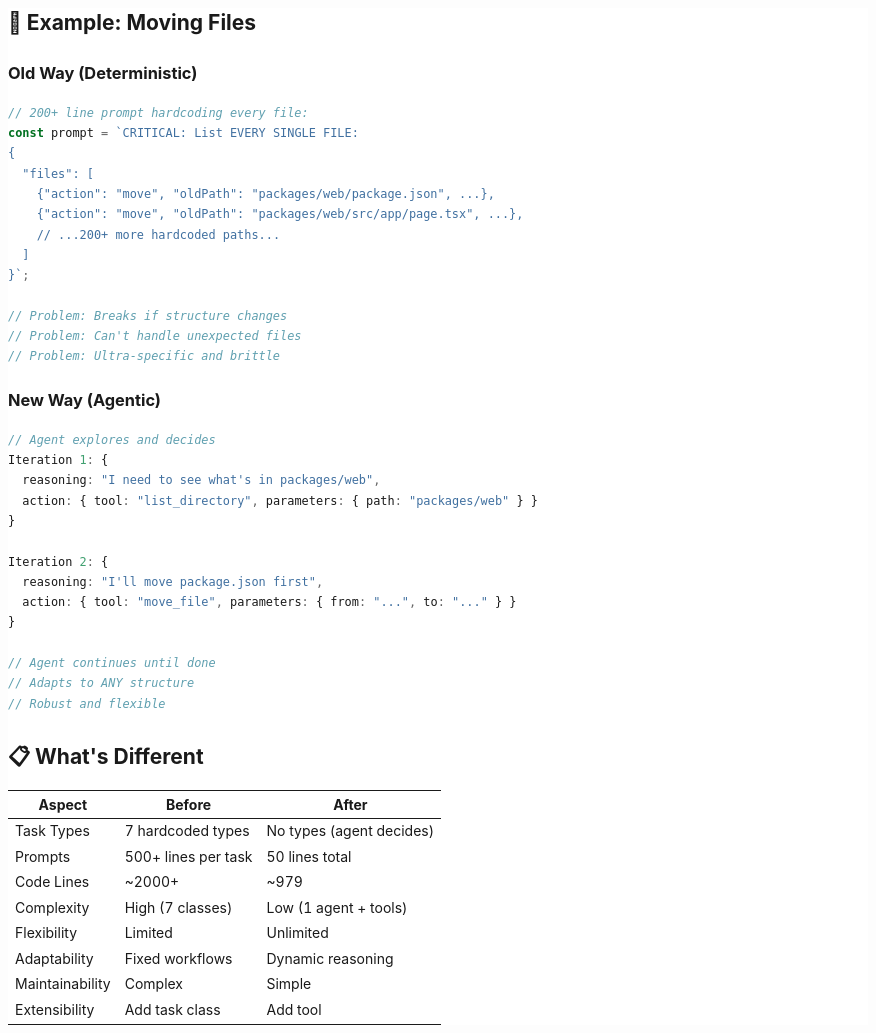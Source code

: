 ## 🧪 Example: Moving Files

### Old Way (Deterministic)
```typescript
// 200+ line prompt hardcoding every file:
const prompt = `CRITICAL: List EVERY SINGLE FILE:
{
  "files": [
    {"action": "move", "oldPath": "packages/web/package.json", ...},
    {"action": "move", "oldPath": "packages/web/src/app/page.tsx", ...},
    // ...200+ more hardcoded paths...
  ]
}`;

// Problem: Breaks if structure changes
// Problem: Can't handle unexpected files
// Problem: Ultra-specific and brittle
```

### New Way (Agentic)
```typescript
// Agent explores and decides
Iteration 1: {
  reasoning: "I need to see what's in packages/web",
  action: { tool: "list_directory", parameters: { path: "packages/web" } }
}

Iteration 2: {
  reasoning: "I'll move package.json first",
  action: { tool: "move_file", parameters: { from: "...", to: "..." } }
}

// Agent continues until done
// Adapts to ANY structure
// Robust and flexible
```

## 📋 What's Different

| Aspect | Before | After |
|--------|--------|-------|
| Task Types | 7 hardcoded types | No types (agent decides) |
| Prompts | 500+ lines per task | 50 lines total |
| Code Lines | ~2000+ | ~979 |
| Complexity | High (7 classes) | Low (1 agent + tools) |
| Flexibility | Limited | Unlimited |
| Adaptability | Fixed workflows | Dynamic reasoning |
| Maintainability | Complex | Simple |
| Extensibility | Add task class | Add tool |
